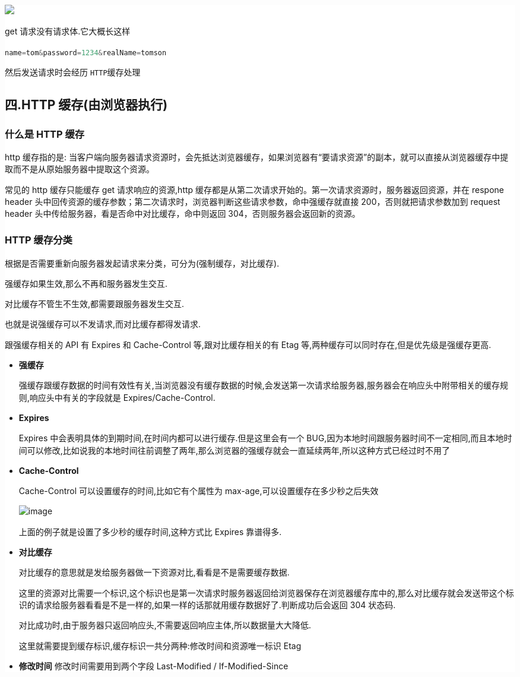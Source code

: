 ![](https://raw.githubusercontent.com/18888628835/image-cloud/main/assets202307111339079.png)

get 请求没有请求体.它大概长这样

```js
name=tom&password=1234&realName=tomson
```

然后发送请求时会经历 `HTTP`缓存处理

## 四.HTTP 缓存(由浏览器执行)

### 什么是 HTTP 缓存

http 缓存指的是: 当客户端向服务器请求资源时，会先抵达浏览器缓存，如果浏览器有“要请求资源”的副本，就可以直接从浏览器缓存中提取而不是从原始服务器中提取这个资源。

常见的 http 缓存只能缓存 get 请求响应的资源,http 缓存都是从第二次请求开始的。第一次请求资源时，服务器返回资源，并在 respone header 头中回传资源的缓存参数；第二次请求时，浏览器判断这些请求参数，命中强缓存就直接 200，否则就把请求参数加到 request header 头中传给服务器，看是否命中对比缓存，命中则返回 304，否则服务器会返回新的资源。

### HTTP 缓存分类

根据是否需要重新向服务器发起请求来分类，可分为(强制缓存，对比缓存).

强缓存如果生效,那么不再和服务器发生交互.

对比缓存不管生不生效,都需要跟服务器发生交互.

也就是说强缓存可以不发请求,而对比缓存都得发请求.

跟强缓存相关的 API 有 Expires 和 Cache-Control 等,跟对比缓存相关的有 Etag 等,两种缓存可以同时存在,但是优先级是强缓存更高.

- **强缓存**

  强缓存跟缓存数据的时间有效性有关,当浏览器没有缓存数据的时候,会发送第一次请求给服务器,服务器会在响应头中附带相关的缓存规则,响应头中有关的字段就是 Expires/Cache-Control.

- **Expires**

  Expires 中会表明具体的到期时间,在时间内都可以进行缓存.但是这里会有一个 BUG,因为本地时间跟服务器时间不一定相同,而且本地时间可以修改,比如说我的本地时间往前调整了两年,那么浏览器的强缓存就会一直延续两年,所以这种方式已经过时不用了

- **Cache-Control**

  Cache-Control 可以设置缓存的时间,比如它有个属性为 max-age,可以设置缓存在多少秒之后失效

  ![image](https://raw.githubusercontent.com/18888628835/image-cloud/main/assets202307111339263.png)

  上面的例子就是设置了多少秒的缓存时间,这种方式比 Expires 靠谱得多.

- **对比缓存**

  对比缓存的意思就是发给服务器做一下资源对比,看看是不是需要缓存数据.

  这里的资源对比需要一个标识,这个标识也是第一次请求时服务器返回给浏览器保存在浏览器缓存库中的,那么对比缓存就会发送带这个标识的请求给服务器看看是不是一样的,如果一样的话那就用缓存数据好了.判断成功后会返回 304 状态码.

  对比成功时,由于服务器只返回响应头,不需要返回响应主体,所以数据量大大降低.

  这里就需要提到缓存标识,缓存标识一共分两种:修改时间和资源唯一标识 Etag

- **修改时间**
  修改时间需要用到两个字段 Last-Modified / If-Modified-Since

